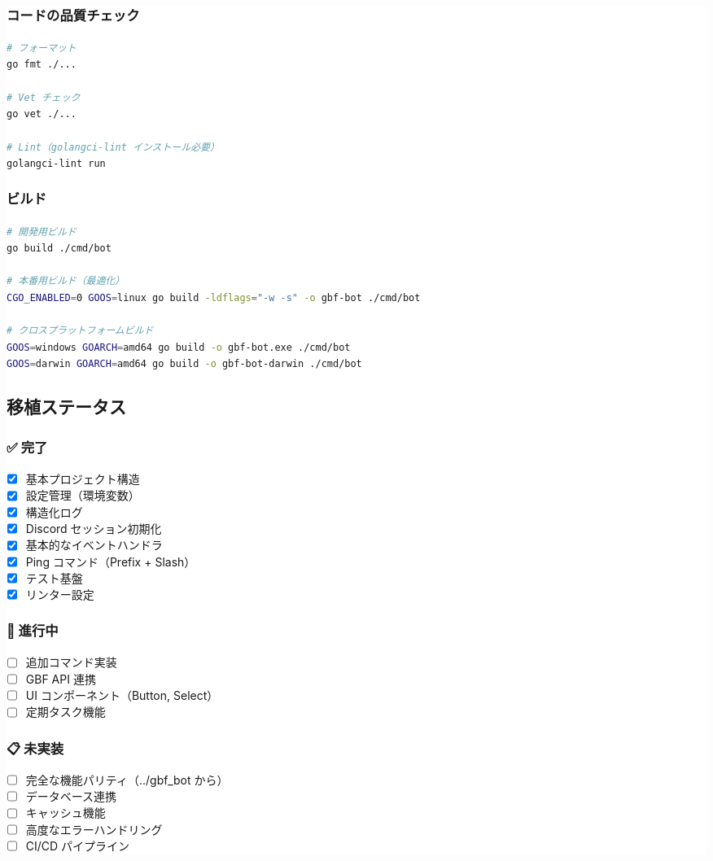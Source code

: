 ### コードの品質チェック

```bash
# フォーマット
go fmt ./...

# Vet チェック
go vet ./...

# Lint（golangci-lint インストール必要）
golangci-lint run
```

### ビルド

```bash
# 開発用ビルド
go build ./cmd/bot

# 本番用ビルド（最適化）
CGO_ENABLED=0 GOOS=linux go build -ldflags="-w -s" -o gbf-bot ./cmd/bot

# クロスプラットフォームビルド
GOOS=windows GOARCH=amd64 go build -o gbf-bot.exe ./cmd/bot
GOOS=darwin GOARCH=amd64 go build -o gbf-bot-darwin ./cmd/bot
```

## 移植ステータス

### ✅ 完了

- [x] 基本プロジェクト構造
- [x] 設定管理（環境変数）
- [x] 構造化ログ
- [x] Discord セッション初期化
- [x] 基本的なイベントハンドラ
- [x] Ping コマンド（Prefix + Slash）
- [x] テスト基盤
- [x] リンター設定

### 🚧 進行中

- [ ] 追加コマンド実装
- [ ] GBF API 連携
- [ ] UI コンポーネント（Button, Select）
- [ ] 定期タスク機能

### 📋 未実装

- [ ] 完全な機能パリティ（../gbf_bot から）
- [ ] データベース連携
- [ ] キャッシュ機能
- [ ] 高度なエラーハンドリング
- [ ] CI/CD パイプライン
